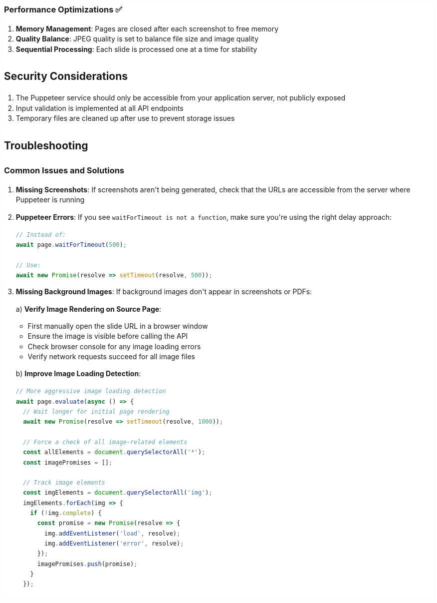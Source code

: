 ### Performance Optimizations ✅

1. **Memory Management**: Pages are closed after each screenshot to free memory
2. **Quality Balance**: JPEG quality is set to balance file size and image quality 
3. **Sequential Processing**: Each slide is processed one at a time for stability

## Security Considerations

1. The Puppeteer service should only be accessible from your application server, not publicly exposed
2. Input validation is implemented at all API endpoints
3. Temporary files are cleaned up after use to prevent storage issues

## Troubleshooting

### Common Issues and Solutions

1. **Missing Screenshots**: If screenshots aren't being generated, check that the URLs are accessible from the server where Puppeteer is running

2. **Puppeteer Errors**: If you see `waitForTimeout is not a function`, make sure you're using the right delay approach:
   ```javascript
   // Instead of:
   await page.waitForTimeout(500);
   
   // Use:
   await new Promise(resolve => setTimeout(resolve, 500));
   ```

3. **Missing Background Images**: If background images don't appear in screenshots or PDFs:

   a) **Verify Image Rendering on Source Page**:
      - First manually open the slide URL in a browser window
      - Ensure the image is visible before calling the API
      - Check browser console for any image loading errors
      - Verify network requests succeed for all image files
   
   b) **Improve Image Loading Detection**:
      ```javascript
      // More aggressive image loading detection
      await page.evaluate(async () => {
        // Wait longer for initial page rendering
        await new Promise(resolve => setTimeout(resolve, 1000));
        
        // Force a check of all image-related elements
        const allElements = document.querySelectorAll('*');
        const imagePromises = [];
        
        // Track image elements
        const imgElements = document.querySelectorAll('img');
        imgElements.forEach(img => {
          if (!img.complete) {
            const promise = new Promise(resolve => {
              img.addEventListener('load', resolve);
              img.addEventListener('error', resolve);
            });
            imagePromises.push(promise);
          }
        });
        